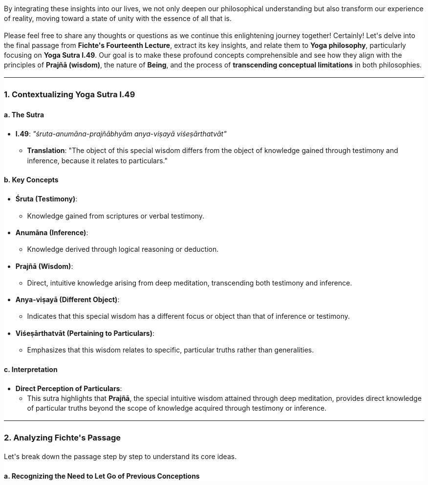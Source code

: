 By integrating these insights into our lives, we not only deepen our philosophical understanding but also transform our experience of reality, moving toward a state of unity with the essence of all that is.

Please feel free to share any thoughts or questions as we continue this enlightening journey together!
Certainly! Let's delve into the final passage from **Fichte's Fourteenth Lecture**, extract its key insights, and relate them to **Yoga philosophy**, particularly focusing on **Yoga Sutra I.49**. Our goal is to make these profound concepts comprehensible and see how they align with the principles of **Prajñā (wisdom)**, the nature of **Being**, and the process of **transcending conceptual limitations** in both philosophies.

---

### **1. Contextualizing Yoga Sutra I.49**

#### **a. The Sutra**

- **I.49**: *"śruta-anumāna-prajñābhyām anya-viṣayā viśeṣārthatvāt"*

  - **Translation**: "The object of this special wisdom differs from the object of knowledge gained through testimony and inference, because it relates to particulars."

#### **b. Key Concepts**

- **Śruta (Testimony)**:
  - Knowledge gained from scriptures or verbal testimony.

- **Anumāna (Inference)**:
  - Knowledge derived through logical reasoning or deduction.

- **Prajñā (Wisdom)**:
  - Direct, intuitive knowledge arising from deep meditation, transcending both testimony and inference.

- **Anya-viṣayā (Different Object)**:
  - Indicates that this special wisdom has a different focus or object than that of inference or testimony.

- **Viśeṣārthatvāt (Pertaining to Particulars)**:
  - Emphasizes that this wisdom relates to specific, particular truths rather than generalities.

#### **c. Interpretation**

- **Direct Perception of Particulars**:
  - This sutra highlights that **Prajñā**, the special intuitive wisdom attained through deep meditation, provides direct knowledge of particular truths beyond the scope of knowledge acquired through testimony or inference.

---

### **2. Analyzing Fichte's Passage**

Let's break down the passage step by step to understand its core ideas.

#### **a. Recognizing the Need to Let Go of Previous Conceptions**

